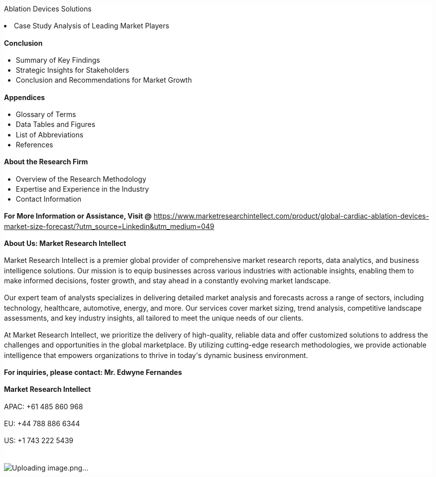 Ablation Devices Solutions</li><li>Case Study Analysis of Leading Market Players</li></ul><p><strong>Conclusion</strong></p><ul><li>Summary of Key Findings</li><li>Strategic Insights for Stakeholders</li><li>Conclusion and Recommendations for Market Growth</li></ul><p><strong>Appendices</strong></p><ul><li>Glossary of Terms</li><li>Data Tables and Figures</li><li>List of Abbreviations</li><li>References</li></ul><p><strong>About the Research Firm</strong></p><ul><li>Overview of the Research Methodology</li><li>Expertise and Experience in the Industry</li><li>Contact Information</li></ul></div><div class="article-main__content" data-test-id="publishing-text-block"><p><span class="font-[700]"><strong>For More Information or Assistance, Visit @</strong>&nbsp;<a href="https://www.marketresearchintellect.com/product/global-cardiac-ablation-devices-market-size-forecast/?utm_source=Linkedin&utm_medium=049">https://www.marketresearchintellect.com/product/global-cardiac-ablation-devices-market-size-forecast/?utm_source=Linkedin&utm_medium=049</a></span></p><p><strong>About Us: Market Research Intellect</strong></p><p>Market Research Intellect is a premier global provider of comprehensive market research reports, data analytics, and business intelligence solutions. Our mission is to equip businesses across various industries with actionable insights, enabling them to make informed decisions, foster growth, and stay ahead in a constantly evolving market landscape.</p><p>Our expert team of analysts specializes in delivering detailed market analysis and forecasts across a range of sectors, including technology, healthcare, automotive, energy, and more. Our services cover market sizing, trend analysis, competitive landscape assessments, and key industry insights, all tailored to meet the unique needs of our clients.</p><p>At Market Research Intellect, we prioritize the delivery of high-quality, reliable data and offer customized solutions to address the challenges and opportunities in the global marketplace. By utilizing cutting-edge research methodologies, we provide actionable intelligence that empowers organizations to thrive in today's dynamic business environment.</p><p><strong>For inquiries, please contact: Mr. Edwyne Fernandes</strong></p><p><strong>Market Research Intellect</strong></p><p>APAC: +61 485 860 968</p><p>EU: +44 788 886 6344</p><p>US: +1 743 222 5439</p></div><div class="article-main__content" data-test-id="publishing-text-block">&nbsp;</div>
![Uploading image.png…]()
